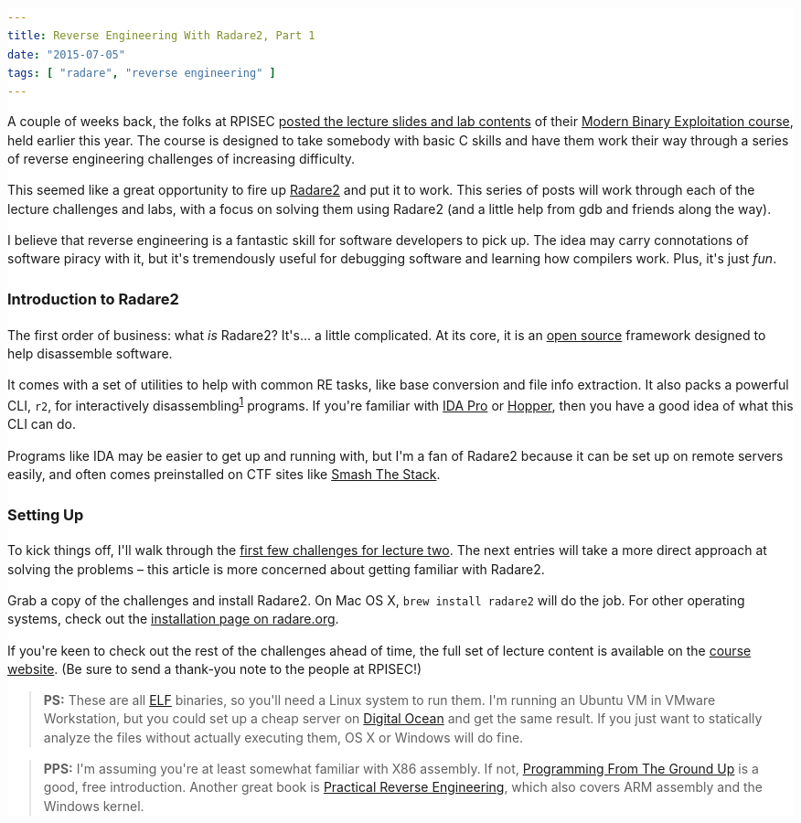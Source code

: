 ```yaml
---
title: Reverse Engineering With Radare2, Part 1
date: "2015-07-05"
tags: [ "radare", "reverse engineering" ]
---
```


A couple of weeks back, the folks at RPISEC [posted the lecture slides and lab contents][1] of their [Modern Binary Exploitation course][2], held earlier this year. The course is designed to take somebody with basic C skills and have them work their way through a series of reverse engineering challenges of increasing difficulty.

This seemed like a great opportunity to fire up [Radare2][3] and put it to work. This series of posts will work through each of the lecture challenges and labs, with a focus on solving them using Radare2 (and a little help from gdb and friends along the way).

I believe that reverse engineering is a fantastic skill for software developers to pick up. The idea may carry connotations of software piracy with it, but it's tremendously useful for debugging software and learning how compilers work. Plus, it's just _fun_.

### Introduction to Radare2

The first order of business: what _is_ Radare2? It's... a little complicated. At its core, it is an [open source][4] framework designed to help disassemble software.

It comes with a set of utilities to help with common RE tasks, like base conversion and file info extraction. It also packs a powerful CLI, `r2`, for interactively disassembling<sup id="fnref:1"><a href="#fn:1" rel="footnote">1</a></sup> programs. If you're familiar with [IDA Pro][5] or [Hopper][6], then you have a good idea of what this CLI can do.

Programs like IDA may be easier to get up and running with, but I'm a fan of Radare2 because it can be set up on remote servers easily, and often comes preinstalled on CTF sites like [Smash The Stack][7].

### Setting Up

To kick things off, I'll walk through the [first few challenges for lecture two][8]. The next entries will take a more direct approach at solving the problems – this article is more concerned about getting familiar with Radare2.

Grab a copy of the challenges and install Radare2. On Mac OS X, `brew install radare2` will do the job. For other operating systems, check out the [installation page on radare.org][9].

If you're keen to check out the rest of the challenges ahead of time, the full set of lecture content is available on the [course website][10]. (Be sure to send a thank-you note to the people at RPISEC!)

> **PS:** These are all [ELF][11] binaries, so you'll need a Linux system to run them. I'm running an Ubuntu VM in VMware Workstation, but you could set up a cheap server on [Digital Ocean][12] and get the same result. If you just want to statically analyze the files without actually executing them, OS X or Windows will do fine.

> **PPS:** I'm assuming you're at least somewhat familiar with X86 assembly. If not, [Programming From The Ground Up][13] is a good, free introduction. Another great book is [Practical Reverse Engineering][14], which also covers ARM assembly and the Windows kernel.


[1]:	https://github.com/RPISEC/MBE
[2]:	http://security.cs.rpi.edu/courses/binexp-spring2015/
[3]:	http://radare.org/r/index.html
[4]:	https://github.com/radare/radare2
[5]:	https://www.hex-rays.com/products/ida/index.shtml
[6]:	http://hopperapp.com/
[7]:	http://smashthestack.org/
[8]:	http://security.cs.rpi.edu/courses/binexp-spring2015/lectures/2/challenges.zip
[9]:	http://radare.org/r/down.html
[10]:	http://security.cs.rpi.edu/courses/binexp-spring2015/
[11]:	https://en.wikipedia.org/wiki/Executable_and_Linkable_Format
[12]:	https://www.digitalocean.com/?refcode=6b824f15292b
[13]:	https://savannah.nongnu.org/projects/pgubook/
[14]:	http://www.amazon.com/Practical-Reverse-Engineering-Reversing-Obfuscation/dp/1118787315
